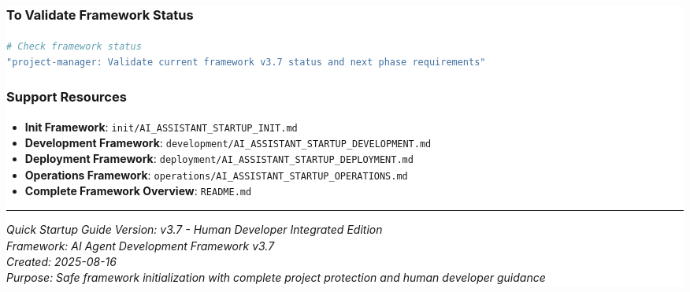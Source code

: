 ### **To Validate Framework Status**
```bash
# Check framework status
"project-manager: Validate current framework v3.7 status and next phase requirements"
```

### **Support Resources**
- **Init Framework**: `init/AI_ASSISTANT_STARTUP_INIT.md`
- **Development Framework**: `development/AI_ASSISTANT_STARTUP_DEVELOPMENT.md`
- **Deployment Framework**: `deployment/AI_ASSISTANT_STARTUP_DEPLOYMENT.md`
- **Operations Framework**: `operations/AI_ASSISTANT_STARTUP_OPERATIONS.md`
- **Complete Framework Overview**: `README.md`

---

*Quick Startup Guide Version: v3.7 - Human Developer Integrated Edition*  
*Framework: AI Agent Development Framework v3.7*  
*Created: 2025-08-16*  
*Purpose: Safe framework initialization with complete project protection and human developer guidance*